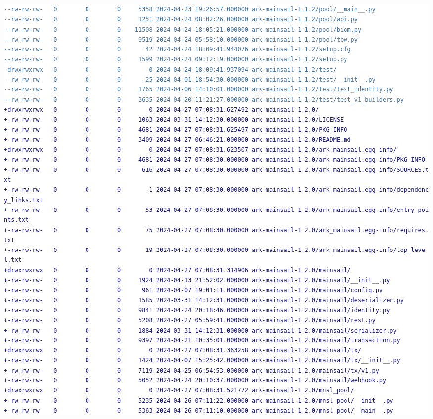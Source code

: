 ```diff
--rw-rw-rw-   0        0        0     5358 2024-04-23 19:26:57.000000 ark-mainsail-1.1.2/pool/__main__.py
--rw-rw-rw-   0        0        0     1251 2024-04-24 08:02:26.000000 ark-mainsail-1.1.2/pool/api.py
--rw-rw-rw-   0        0        0    11508 2024-04-24 18:05:21.000000 ark-mainsail-1.1.2/pool/biom.py
--rw-rw-rw-   0        0        0     9519 2024-04-24 05:58:10.000000 ark-mainsail-1.1.2/pool/tbw.py
--rw-rw-rw-   0        0        0       42 2024-04-24 18:09:41.944076 ark-mainsail-1.1.2/setup.cfg
--rw-rw-rw-   0        0        0     1599 2024-04-24 09:12:19.000000 ark-mainsail-1.1.2/setup.py
-drwxrwxrwx   0        0        0        0 2024-04-24 18:09:41.937094 ark-mainsail-1.1.2/test/
--rw-rw-rw-   0        0        0       25 2024-04-01 18:54:30.000000 ark-mainsail-1.1.2/test/__init__.py
--rw-rw-rw-   0        0        0     1765 2024-04-06 14:10:01.000000 ark-mainsail-1.1.2/test/test_identity.py
--rw-rw-rw-   0        0        0     3635 2024-04-20 11:21:27.000000 ark-mainsail-1.1.2/test/test_v1_builders.py
+drwxrwxrwx   0        0        0        0 2024-04-27 07:08:31.627492 ark-mainsail-1.2.0/
+-rw-rw-rw-   0        0        0     1063 2024-03-31 14:12:30.000000 ark-mainsail-1.2.0/LICENSE
+-rw-rw-rw-   0        0        0     4681 2024-04-27 07:08:31.625497 ark-mainsail-1.2.0/PKG-INFO
+-rw-rw-rw-   0        0        0     3409 2024-04-27 06:46:21.000000 ark-mainsail-1.2.0/README.md
+drwxrwxrwx   0        0        0        0 2024-04-27 07:08:31.623507 ark-mainsail-1.2.0/ark_mainsail.egg-info/
+-rw-rw-rw-   0        0        0     4681 2024-04-27 07:08:30.000000 ark-mainsail-1.2.0/ark_mainsail.egg-info/PKG-INFO
+-rw-rw-rw-   0        0        0      616 2024-04-27 07:08:30.000000 ark-mainsail-1.2.0/ark_mainsail.egg-info/SOURCES.txt
+-rw-rw-rw-   0        0        0        1 2024-04-27 07:08:30.000000 ark-mainsail-1.2.0/ark_mainsail.egg-info/dependency_links.txt
+-rw-rw-rw-   0        0        0       53 2024-04-27 07:08:30.000000 ark-mainsail-1.2.0/ark_mainsail.egg-info/entry_points.txt
+-rw-rw-rw-   0        0        0       75 2024-04-27 07:08:30.000000 ark-mainsail-1.2.0/ark_mainsail.egg-info/requires.txt
+-rw-rw-rw-   0        0        0       19 2024-04-27 07:08:30.000000 ark-mainsail-1.2.0/ark_mainsail.egg-info/top_level.txt
+drwxrwxrwx   0        0        0        0 2024-04-27 07:08:31.314906 ark-mainsail-1.2.0/mainsail/
+-rw-rw-rw-   0        0        0     1924 2024-04-13 21:52:02.000000 ark-mainsail-1.2.0/mainsail/__init__.py
+-rw-rw-rw-   0        0        0      961 2024-04-07 19:01:11.000000 ark-mainsail-1.2.0/mainsail/config.py
+-rw-rw-rw-   0        0        0     1585 2024-03-31 14:12:31.000000 ark-mainsail-1.2.0/mainsail/deserializer.py
+-rw-rw-rw-   0        0        0     9841 2024-04-24 20:18:46.000000 ark-mainsail-1.2.0/mainsail/identity.py
+-rw-rw-rw-   0        0        0     5208 2024-04-27 05:59:41.000000 ark-mainsail-1.2.0/mainsail/rest.py
+-rw-rw-rw-   0        0        0     1884 2024-03-31 14:12:31.000000 ark-mainsail-1.2.0/mainsail/serializer.py
+-rw-rw-rw-   0        0        0     9397 2024-04-21 10:35:01.000000 ark-mainsail-1.2.0/mainsail/transaction.py
+drwxrwxrwx   0        0        0        0 2024-04-27 07:08:31.363258 ark-mainsail-1.2.0/mainsail/tx/
+-rw-rw-rw-   0        0        0     1424 2024-04-07 15:25:42.000000 ark-mainsail-1.2.0/mainsail/tx/__init__.py
+-rw-rw-rw-   0        0        0     7119 2024-04-25 06:54:53.000000 ark-mainsail-1.2.0/mainsail/tx/v1.py
+-rw-rw-rw-   0        0        0     5052 2024-04-24 20:10:37.000000 ark-mainsail-1.2.0/mainsail/webhook.py
+drwxrwxrwx   0        0        0        0 2024-04-27 07:08:31.521772 ark-mainsail-1.2.0/mnsl_pool/
+-rw-rw-rw-   0        0        0     5235 2024-04-26 07:11:22.000000 ark-mainsail-1.2.0/mnsl_pool/__init__.py
+-rw-rw-rw-   0        0        0     5363 2024-04-26 07:11:10.000000 ark-mainsail-1.2.0/mnsl_pool/__main__.py
```